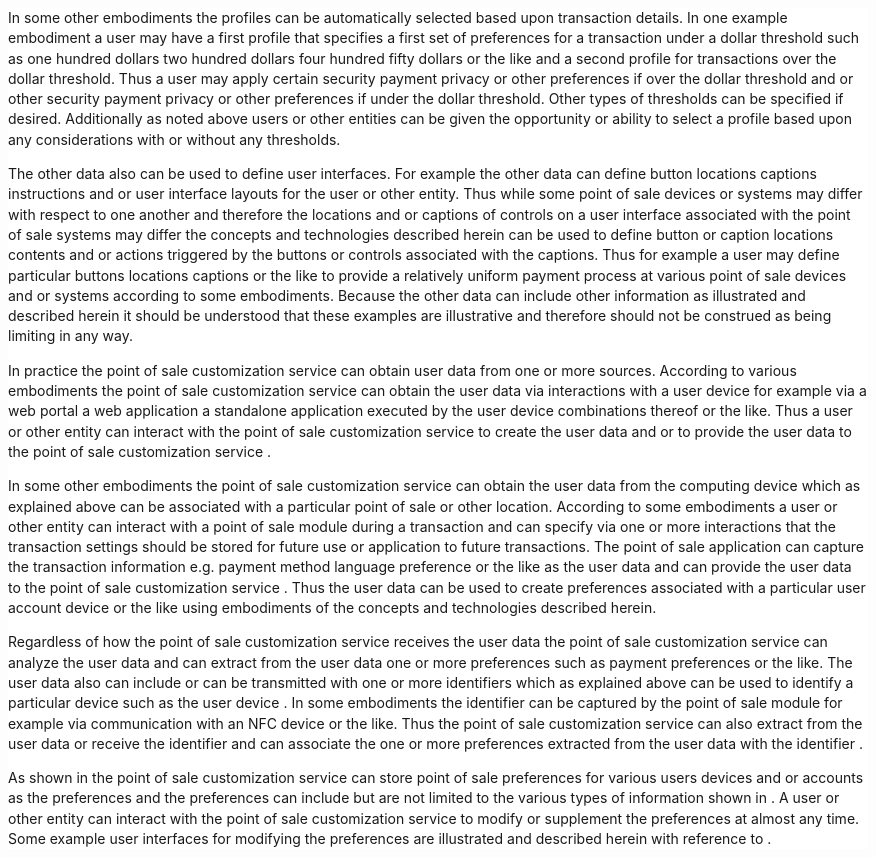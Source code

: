 In some other embodiments the profiles can be automatically selected based upon transaction details. In one example embodiment a user may have a first profile that specifies a first set of preferences for a transaction under a dollar threshold such as one hundred dollars two hundred dollars four hundred fifty dollars or the like and a second profile for transactions over the dollar threshold. Thus a user may apply certain security payment privacy or other preferences if over the dollar threshold and or other security payment privacy or other preferences if under the dollar threshold. Other types of thresholds can be specified if desired. Additionally as noted above users or other entities can be given the opportunity or ability to select a profile based upon any considerations with or without any thresholds.

The other data also can be used to define user interfaces. For example the other data can define button locations captions instructions and or user interface layouts for the user or other entity. Thus while some point of sale devices or systems may differ with respect to one another and therefore the locations and or captions of controls on a user interface associated with the point of sale systems may differ the concepts and technologies described herein can be used to define button or caption locations contents and or actions triggered by the buttons or controls associated with the captions. Thus for example a user may define particular buttons locations captions or the like to provide a relatively uniform payment process at various point of sale devices and or systems according to some embodiments. Because the other data can include other information as illustrated and described herein it should be understood that these examples are illustrative and therefore should not be construed as being limiting in any way.

In practice the point of sale customization service can obtain user data from one or more sources. According to various embodiments the point of sale customization service can obtain the user data via interactions with a user device for example via a web portal a web application a standalone application executed by the user device combinations thereof or the like. Thus a user or other entity can interact with the point of sale customization service to create the user data and or to provide the user data to the point of sale customization service .

In some other embodiments the point of sale customization service can obtain the user data from the computing device which as explained above can be associated with a particular point of sale or other location. According to some embodiments a user or other entity can interact with a point of sale module during a transaction and can specify via one or more interactions that the transaction settings should be stored for future use or application to future transactions. The point of sale application can capture the transaction information e.g. payment method language preference or the like as the user data and can provide the user data to the point of sale customization service . Thus the user data can be used to create preferences associated with a particular user account device or the like using embodiments of the concepts and technologies described herein.

Regardless of how the point of sale customization service receives the user data the point of sale customization service can analyze the user data and can extract from the user data one or more preferences such as payment preferences or the like. The user data also can include or can be transmitted with one or more identifiers which as explained above can be used to identify a particular device such as the user device . In some embodiments the identifier can be captured by the point of sale module for example via communication with an NFC device or the like. Thus the point of sale customization service can also extract from the user data or receive the identifier and can associate the one or more preferences extracted from the user data with the identifier .

As shown in the point of sale customization service can store point of sale preferences for various users devices and or accounts as the preferences and the preferences can include but are not limited to the various types of information shown in . A user or other entity can interact with the point of sale customization service to modify or supplement the preferences at almost any time. Some example user interfaces for modifying the preferences are illustrated and described herein with reference to .
